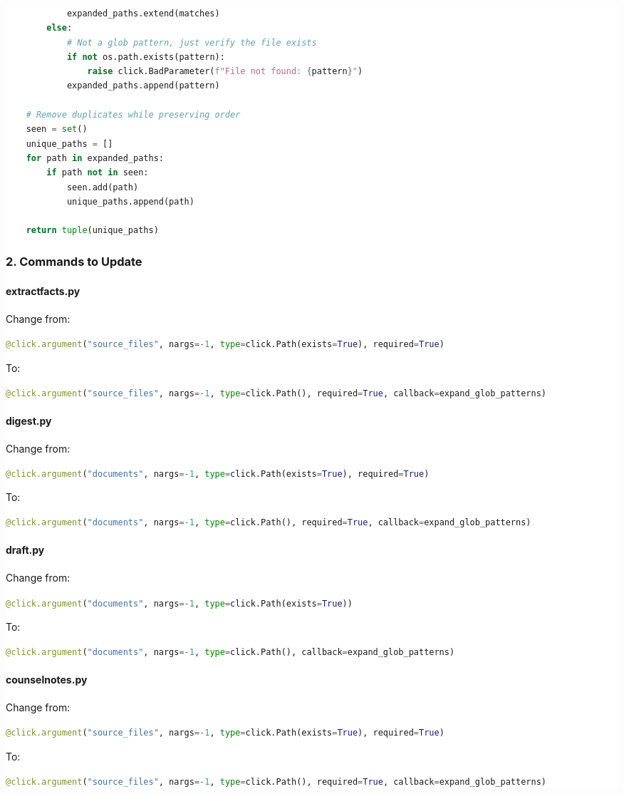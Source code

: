 ```python
            expanded_paths.extend(matches)
        else:
            # Not a glob pattern, just verify the file exists
            if not os.path.exists(pattern):
                raise click.BadParameter(f"File not found: {pattern}")
            expanded_paths.append(pattern)
    
    # Remove duplicates while preserving order
    seen = set()
    unique_paths = []
    for path in expanded_paths:
        if path not in seen:
            seen.add(path)
            unique_paths.append(path)
    
    return tuple(unique_paths)
```

### 2. Commands to Update

#### extractfacts.py
Change from:
```python
@click.argument("source_files", nargs=-1, type=click.Path(exists=True), required=True)
```
To:
```python
@click.argument("source_files", nargs=-1, type=click.Path(), required=True, callback=expand_glob_patterns)
```

#### digest.py
Change from:
```python
@click.argument("documents", nargs=-1, type=click.Path(exists=True), required=True)
```
To:
```python
@click.argument("documents", nargs=-1, type=click.Path(), required=True, callback=expand_glob_patterns)
```

#### draft.py
Change from:
```python
@click.argument("documents", nargs=-1, type=click.Path(exists=True))
```
To:
```python
@click.argument("documents", nargs=-1, type=click.Path(), callback=expand_glob_patterns)
```

#### counselnotes.py
Change from:
```python
@click.argument("source_files", nargs=-1, type=click.Path(exists=True), required=True)
```
To:
```python
@click.argument("source_files", nargs=-1, type=click.Path(), required=True, callback=expand_glob_patterns)
```
